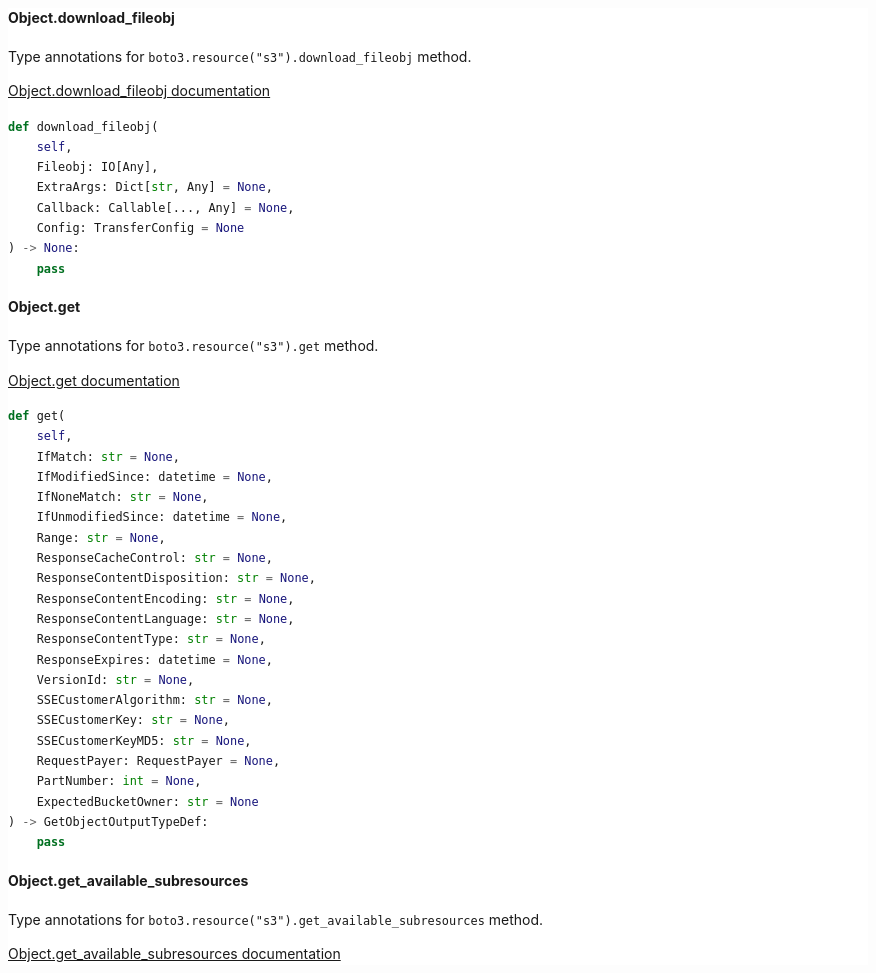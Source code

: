 #### Object.download_fileobj

Type annotations for `boto3.resource("s3").download_fileobj` method.

[Object.download_fileobj documentation](https://boto3.amazonaws.com/v1/documentation/api/latest/reference/services/s3.html#S3.Object.download_fileobj)

```python
def download_fileobj(
    self,
    Fileobj: IO[Any],
    ExtraArgs: Dict[str, Any] = None,
    Callback: Callable[..., Any] = None,
    Config: TransferConfig = None
) -> None:
    pass
```

#### Object.get

Type annotations for `boto3.resource("s3").get` method.

[Object.get documentation](https://boto3.amazonaws.com/v1/documentation/api/latest/reference/services/s3.html#S3.Object.get)

```python
def get(
    self,
    IfMatch: str = None,
    IfModifiedSince: datetime = None,
    IfNoneMatch: str = None,
    IfUnmodifiedSince: datetime = None,
    Range: str = None,
    ResponseCacheControl: str = None,
    ResponseContentDisposition: str = None,
    ResponseContentEncoding: str = None,
    ResponseContentLanguage: str = None,
    ResponseContentType: str = None,
    ResponseExpires: datetime = None,
    VersionId: str = None,
    SSECustomerAlgorithm: str = None,
    SSECustomerKey: str = None,
    SSECustomerKeyMD5: str = None,
    RequestPayer: RequestPayer = None,
    PartNumber: int = None,
    ExpectedBucketOwner: str = None
) -> GetObjectOutputTypeDef:
    pass
```

#### Object.get_available_subresources

Type annotations for `boto3.resource("s3").get_available_subresources` method.

[Object.get_available_subresources documentation](https://boto3.amazonaws.com/v1/documentation/api/latest/reference/services/s3.html#S3.Object.get_available_subresources)
